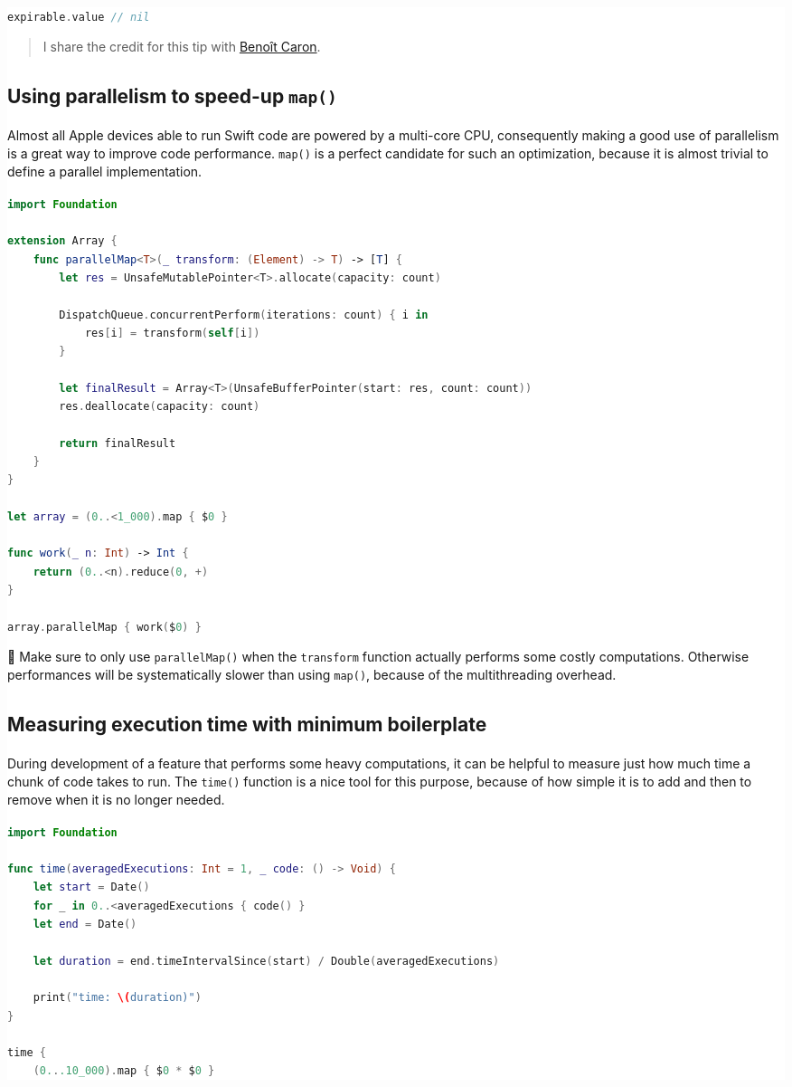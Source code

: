 ```swift
expirable.value // nil
```

> I share the credit for this tip with [Benoît Caron](https://www.linkedin.com/in/benoît-caron-57530634/).

## Using parallelism to speed-up `map()`

Almost all Apple devices able to run Swift code are powered by a multi-core CPU, consequently making a good use of parallelism is a great way to improve code performance. `map()` is a perfect candidate for such an optimization, because it is almost trivial to define a parallel implementation.


```swift
import Foundation

extension Array {
    func parallelMap<T>(_ transform: (Element) -> T) -> [T] {
        let res = UnsafeMutablePointer<T>.allocate(capacity: count)
        
        DispatchQueue.concurrentPerform(iterations: count) { i in
            res[i] = transform(self[i])
        }
        
        let finalResult = Array<T>(UnsafeBufferPointer(start: res, count: count))
        res.deallocate(capacity: count)
        
        return finalResult
    }
}

let array = (0..<1_000).map { $0 }

func work(_ n: Int) -> Int {
    return (0..<n).reduce(0, +)
}

array.parallelMap { work($0) }
```

🚨 Make sure to only use `parallelMap()` when the `transform` function actually performs some costly computations. Otherwise performances will be systematically slower than using `map()`, because of the multithreading overhead.

## Measuring execution time with minimum boilerplate

During development of a feature that performs some heavy computations, it can be helpful to measure just how much time a chunk of code takes to run. The `time()` function is a nice tool for this purpose, because of how simple it is to add and then to remove when it is no longer needed.

```swift
import Foundation

func time(averagedExecutions: Int = 1, _ code: () -> Void) {
    let start = Date()
    for _ in 0..<averagedExecutions { code() }
    let end = Date()
    
    let duration = end.timeIntervalSince(start) / Double(averagedExecutions)
    
    print("time: \(duration)")
}

time {
    (0...10_000).map { $0 * $0 }
```